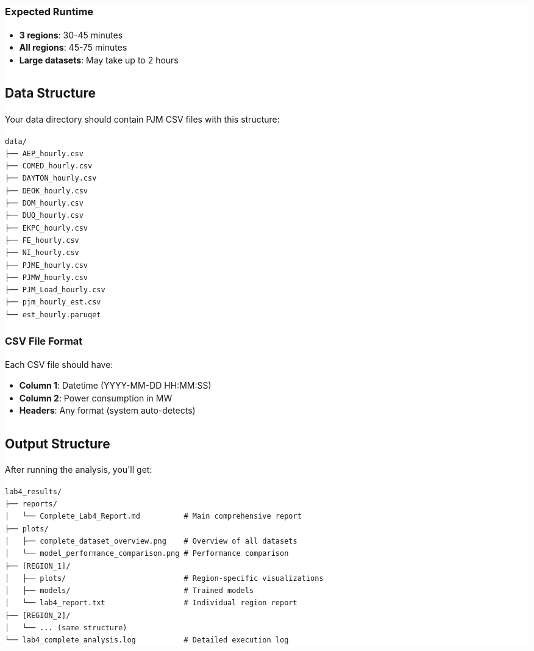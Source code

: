 ### Expected Runtime
- **3 regions**: 30-45 minutes
- **All regions**: 45-75 minutes
- **Large datasets**: May take up to 2 hours

## Data Structure

Your data directory should contain PJM CSV files with this structure:

```
data/
├── AEP_hourly.csv
├── COMED_hourly.csv
├── DAYTON_hourly.csv
├── DEOK_hourly.csv
├── DOM_hourly.csv
├── DUQ_hourly.csv
├── EKPC_hourly.csv
├── FE_hourly.csv
├── NI_hourly.csv
├── PJME_hourly.csv
├── PJMW_hourly.csv
├── PJM_Load_hourly.csv
├── pjm_hourly_est.csv
└── est_hourly.paruqet
```

### CSV File Format
Each CSV file should have:
- **Column 1**: Datetime (YYYY-MM-DD HH:MM:SS)
- **Column 2**: Power consumption in MW
- **Headers**: Any format (system auto-detects)

## Output Structure

After running the analysis, you'll get:

```
lab4_results/
├── reports/
│   └── Complete_Lab4_Report.md          # Main comprehensive report
├── plots/
│   ├── complete_dataset_overview.png    # Overview of all datasets
│   └── model_performance_comparison.png # Performance comparison
├── [REGION_1]/
│   ├── plots/                           # Region-specific visualizations
│   ├── models/                          # Trained models
│   └── lab4_report.txt                  # Individual region report
├── [REGION_2]/
│   └── ... (same structure)
└── lab4_complete_analysis.log           # Detailed execution log
```
